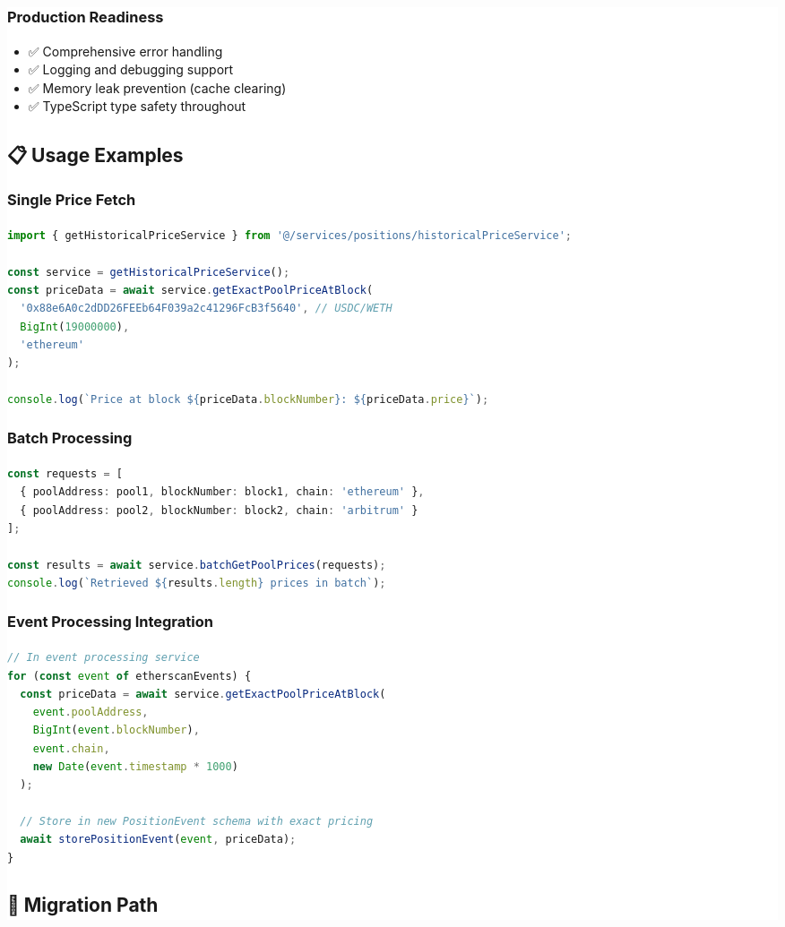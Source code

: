 ### **Production Readiness**
- ✅ Comprehensive error handling
- ✅ Logging and debugging support
- ✅ Memory leak prevention (cache clearing)
- ✅ TypeScript type safety throughout

## 📋 Usage Examples

### **Single Price Fetch**
```typescript
import { getHistoricalPriceService } from '@/services/positions/historicalPriceService';

const service = getHistoricalPriceService();
const priceData = await service.getExactPoolPriceAtBlock(
  '0x88e6A0c2dDD26FEEb64F039a2c41296FcB3f5640', // USDC/WETH
  BigInt(19000000),
  'ethereum'
);

console.log(`Price at block ${priceData.blockNumber}: ${priceData.price}`);
```

### **Batch Processing**
```typescript
const requests = [
  { poolAddress: pool1, blockNumber: block1, chain: 'ethereum' },
  { poolAddress: pool2, blockNumber: block2, chain: 'arbitrum' }
];

const results = await service.batchGetPoolPrices(requests);
console.log(`Retrieved ${results.length} prices in batch`);
```

### **Event Processing Integration**
```typescript
// In event processing service
for (const event of etherscanEvents) {
  const priceData = await service.getExactPoolPriceAtBlock(
    event.poolAddress,
    BigInt(event.blockNumber),
    event.chain,
    new Date(event.timestamp * 1000)
  );
  
  // Store in new PositionEvent schema with exact pricing
  await storePositionEvent(event, priceData);
}
```

## 🔄 Migration Path
